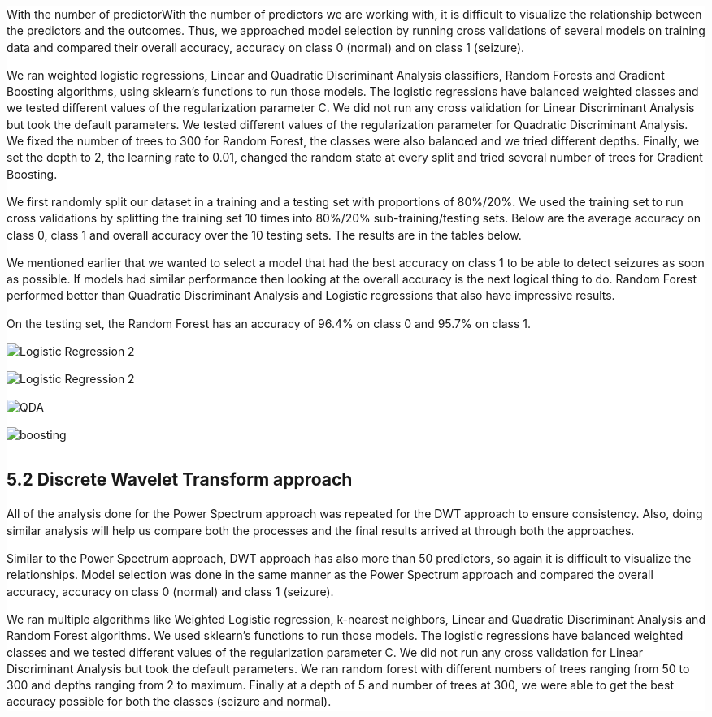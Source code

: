 <p>With the number of predictorWith the number of predictors we are working with, it is difficult to visualize the relationship between the predictors and the outcomes. Thus, we approached model selection by running cross validations of several models on training data and compared their overall accuracy, accuracy on class 0 (normal) and on class 1 (seizure).</p>

<p>We ran weighted logistic regressions, Linear and Quadratic Discriminant Analysis classifiers, Random Forests and Gradient Boosting algorithms, using sklearn’s functions to run those models. The logistic regressions have balanced weighted classes and we tested different values of the regularization parameter C. We did not run any cross validation for Linear Discriminant Analysis but took the default parameters. We tested different values of the regularization parameter for Quadratic Discriminant Analysis. We fixed the number of trees to 300 for Random Forest, the classes were also balanced and we tried different depths. Finally, we set the depth to 2, the learning rate to 0.01, changed the random state at every split and tried several number of trees for Gradient Boosting.</p>

<p>We first randomly split our dataset in a training and a testing set with proportions of 80%/20%. We used the training set to run cross validations by splitting the training set 10 times into 80%/20% sub-training/testing sets. Below are the average accuracy on class 0, class 1 and overall accuracy over the 10 testing sets. The results are in the tables below.</p>

<p>We mentioned earlier that we wanted to select a model that had the best accuracy on class 1 to be able to detect seizures as soon as possible. If models had similar performance then looking at the overall accuracy is the next logical thing to do. Random Forest performed better than Quadratic Discriminant Analysis and Logistic regressions that also have impressive results.</p>

<p>On the testing set, the Random Forest has an accuracy of 96.4% on class 0 and 95.7% on class 1.</p>

<p><img src="images/p1/t1_logistic1.PNG" alt="Logistic Regression 2"></p>

<p><img src="images/p1/t2_logistic2.PNG" alt="Logistic Regression 2"></p>

<p><img src="images/p1/t3_QDA.PNG" alt="QDA"></p>

<p><img src="images/p1/t4_boosting.PNG" alt="boosting"></p>

<h2>
<a id="52--discrete-wavelet-transform-approach" class="anchor" href="#52--discrete-wavelet-transform-approach" aria-hidden="true"><span aria-hidden="true" class="octicon octicon-link"></span></a>5.2  Discrete Wavelet Transform approach</h2>

<p>All of the analysis done for the Power Spectrum approach was repeated for the DWT approach to ensure consistency. Also, doing similar analysis will help us compare both the processes and the final results arrived at through both the approaches.</p>

<p>Similar to the Power Spectrum approach, DWT approach has also more than 50 predictors, so again it is difficult to visualize the relationships. Model selection was done in the same manner as the Power Spectrum approach and compared the overall accuracy, accuracy on class 0 (normal) and class 1 (seizure).</p>

<p>We ran multiple algorithms like Weighted Logistic regression, k-nearest neighbors, Linear and Quadratic Discriminant Analysis and Random Forest algorithms. We used sklearn’s functions to run those models. The logistic regressions have balanced weighted classes and we tested different values of the regularization parameter C. We did not run any cross validation for Linear Discriminant Analysis but took the default parameters. We ran random forest with different numbers of trees ranging from 50 to 300 and depths ranging from 2 to maximum. Finally at a depth of 5 and number of trees at 300, we were able to get the best accuracy possible for both the classes (seizure and normal).</p>
